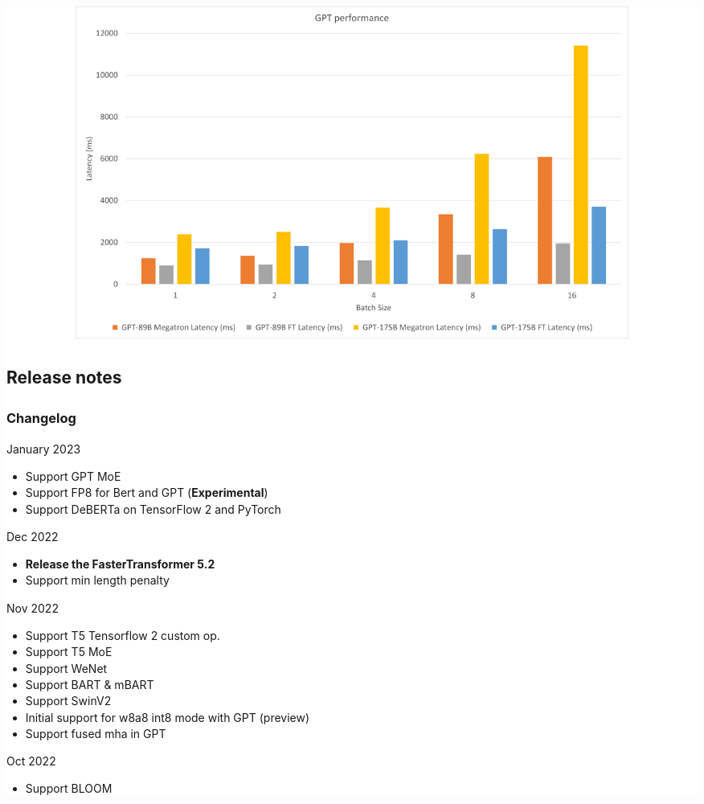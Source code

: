 <div align=center><img  width=80% src ="docs/images/FT_GPT_A100.png"/></div>

## Release notes

### Changelog

January 2023
- Support GPT MoE
- Support FP8 for Bert and GPT (**Experimental**)
- Support DeBERTa on TensorFlow 2 and PyTorch

Dec 2022
- **Release the FasterTransformer 5.2**
- Support min length penalty

Nov 2022
- Support T5 Tensorflow 2 custom op.
- Support T5 MoE
- Support WeNet
- Support BART & mBART
- Support SwinV2
- Initial support for w8a8 int8 mode with GPT (preview)
- Support fused mha in GPT

Oct 2022
- Support BLOOM

